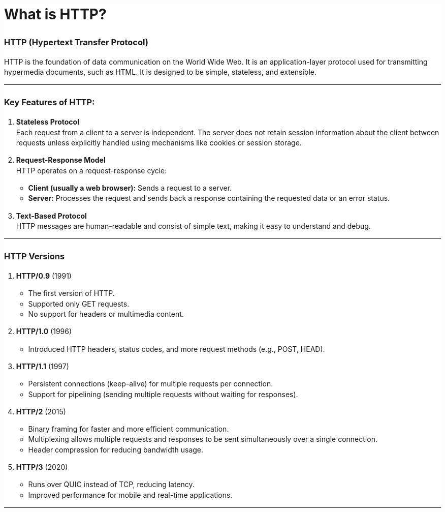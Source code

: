 # What is HTTP?
### HTTP (Hypertext Transfer Protocol)

HTTP is the foundation of data communication on the World Wide Web. It is an application-layer protocol used for transmitting hypermedia documents, such as HTML. It is designed to be simple, stateless, and extensible.

---

### **Key Features of HTTP:**

1. **Stateless Protocol**  
   Each request from a client to a server is independent. The server does not retain session information about the client between requests unless explicitly handled using mechanisms like cookies or session storage.

2. **Request-Response Model**  
   HTTP operates on a request-response cycle:
   - **Client (usually a web browser):** Sends a request to a server.
   - **Server:** Processes the request and sends back a response containing the requested data or an error status.

3. **Text-Based Protocol**  
   HTTP messages are human-readable and consist of simple text, making it easy to understand and debug.

---

### **HTTP Versions**

1. **HTTP/0.9** (1991)
   - The first version of HTTP.
   - Supported only GET requests.
   - No support for headers or multimedia content.

2. **HTTP/1.0** (1996)
   - Introduced HTTP headers, status codes, and more request methods (e.g., POST, HEAD).

3. **HTTP/1.1** (1997)
   - Persistent connections (keep-alive) for multiple requests per connection.
   - Support for pipelining (sending multiple requests without waiting for responses).

4. **HTTP/2** (2015)
   - Binary framing for faster and more efficient communication.
   - Multiplexing allows multiple requests and responses to be sent simultaneously over a single connection.
   - Header compression for reducing bandwidth usage.

5. **HTTP/3** (2020)
   - Runs over QUIC instead of TCP, reducing latency.
   - Improved performance for mobile and real-time applications.

---
